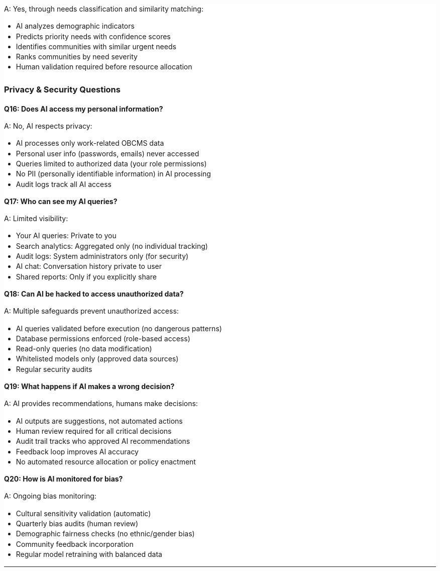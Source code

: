 A: Yes, through needs classification and similarity matching:
- AI analyzes demographic indicators
- Predicts priority needs with confidence scores
- Identifies communities with similar urgent needs
- Ranks communities by need severity
- Human validation required before resource allocation

### Privacy & Security Questions

**Q16: Does AI access my personal information?**

A: No, AI respects privacy:
- AI processes only work-related OBCMS data
- Personal user info (passwords, emails) never accessed
- Queries limited to authorized data (your role permissions)
- No PII (personally identifiable information) in AI processing
- Audit logs track all AI access

**Q17: Who can see my AI queries?**

A: Limited visibility:
- Your AI queries: Private to you
- Search analytics: Aggregated only (no individual tracking)
- Audit logs: System administrators only (for security)
- AI chat: Conversation history private to user
- Shared reports: Only if you explicitly share

**Q18: Can AI be hacked to access unauthorized data?**

A: Multiple safeguards prevent unauthorized access:
- AI queries validated before execution (no dangerous patterns)
- Database permissions enforced (role-based access)
- Read-only queries (no data modification)
- Whitelisted models only (approved data sources)
- Regular security audits

**Q19: What happens if AI makes a wrong decision?**

A: AI provides recommendations, humans make decisions:
- AI outputs are suggestions, not automated actions
- Human review required for all critical decisions
- Audit trail tracks who approved AI recommendations
- Feedback loop improves AI accuracy
- No automated resource allocation or policy enactment

**Q20: How is AI monitored for bias?**

A: Ongoing bias monitoring:
- Cultural sensitivity validation (automatic)
- Quarterly bias audits (human review)
- Demographic fairness checks (no ethnic/gender bias)
- Community feedback incorporation
- Regular model retraining with balanced data

---
